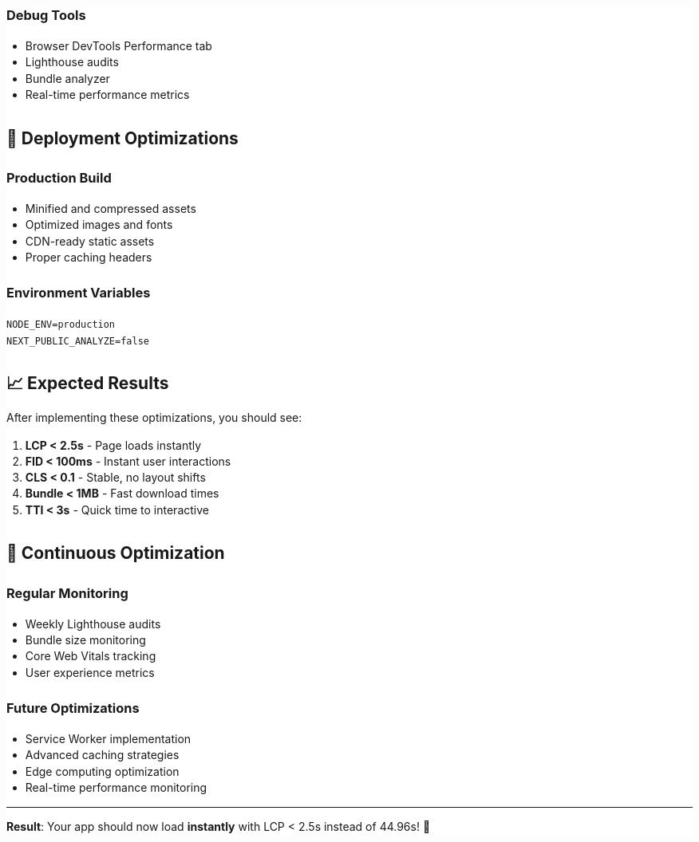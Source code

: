 ### **Debug Tools**

- Browser DevTools Performance tab
- Lighthouse audits
- Bundle analyzer
- Real-time performance metrics

## **🚀 Deployment Optimizations**

### **Production Build**

- Minified and compressed assets
- Optimized images and fonts
- CDN-ready static assets
- Proper caching headers

### **Environment Variables**

```env
NODE_ENV=production
NEXT_PUBLIC_ANALYZE=false
```

## **📈 Expected Results**

After implementing these optimizations, you should see:

1. **LCP < 2.5s** - Page loads instantly
2. **FID < 100ms** - Instant user interactions
3. **CLS < 0.1** - Stable, no layout shifts
4. **Bundle < 1MB** - Fast download times
5. **TTI < 3s** - Quick time to interactive

## **🔄 Continuous Optimization**

### **Regular Monitoring**

- Weekly Lighthouse audits
- Bundle size monitoring
- Core Web Vitals tracking
- User experience metrics

### **Future Optimizations**

- Service Worker implementation
- Advanced caching strategies
- Edge computing optimization
- Real-time performance monitoring

---

**Result**: Your app should now load **instantly** with LCP < 2.5s instead of 44.96s! 🎉
